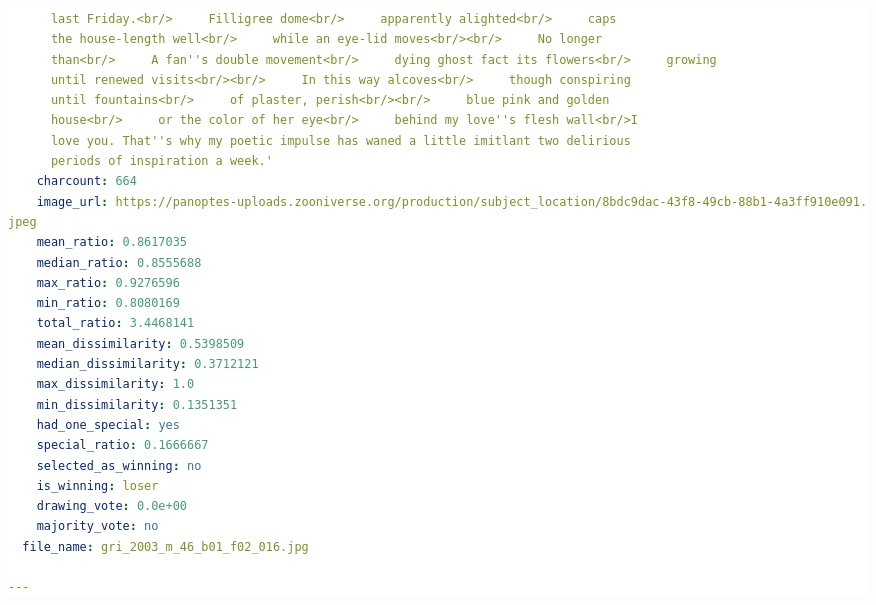 ```yaml
      last Friday.<br/>     Filligree dome<br/>     apparently alighted<br/>     caps
      the house-length well<br/>     while an eye-lid moves<br/><br/>     No longer
      than<br/>     A fan''s double movement<br/>     dying ghost fact its flowers<br/>     growing
      until renewed visits<br/><br/>     In this way alcoves<br/>     though conspiring
      until fountains<br/>     of plaster, perish<br/><br/>     blue pink and golden
      house<br/>     or the color of her eye<br/>     behind my love''s flesh wall<br/>I
      love you. That''s why my poetic impulse has waned a little imitlant two delirious
      periods of inspiration a week.'
    charcount: 664
    image_url: https://panoptes-uploads.zooniverse.org/production/subject_location/8bdc9dac-43f8-49cb-88b1-4a3ff910e091.jpeg
    mean_ratio: 0.8617035
    median_ratio: 0.8555688
    max_ratio: 0.9276596
    min_ratio: 0.8080169
    total_ratio: 3.4468141
    mean_dissimilarity: 0.5398509
    median_dissimilarity: 0.3712121
    max_dissimilarity: 1.0
    min_dissimilarity: 0.1351351
    had_one_special: yes
    special_ratio: 0.1666667
    selected_as_winning: no
    is_winning: loser
    drawing_vote: 0.0e+00
    majority_vote: no
  file_name: gri_2003_m_46_b01_f02_016.jpg

---
```

